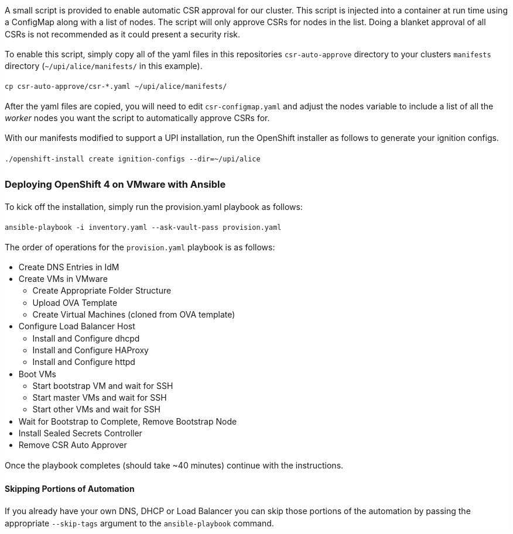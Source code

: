 A small script is provided to enable automatic CSR approval for our cluster. This script is injected into a container at run time using a ConfigMap along with a list of nodes. The script will only approve CSRs for nodes in the list. Doing a blanket approval of all CSRs is not recommended as it could present a security risk.

To enable this script, simply copy all of the yaml files in this repositories `csr-auto-approve` directory to your clusters `manifests` directory (`~/upi/alice/manifests/` in this example).

```console
cp csr-auto-approve/csr-*.yaml ~/upi/alice/manifests/
```

After the yaml files are copied, you will need to edit `csr-configmap.yaml` and adjust the nodes variable to include a list of all the _worker_ nodes you want the script to automatically approve CSRs for.

With our manifests modified to support a UPI installation, run the OpenShift installer as follows to generate your ignition configs.

```console
./openshift-install create ignition-configs --dir=~/upi/alice
```

### Deploying OpenShift 4 on VMware with Ansible

To kick off the installation, simply run the provision.yaml playbook as follows:

```console
ansible-playbook -i inventory.yaml --ask-vault-pass provision.yaml
```

The order of operations for the `provision.yaml` playbook is as follows:

* Create DNS Entries in IdM
* Create VMs in VMware
  - Create Appropriate Folder Structure
  - Upload OVA Template
  - Create Virtual Machines (cloned from OVA template)
* Configure Load Balancer Host
  - Install and Configure dhcpd
  - Install and Configure HAProxy
  - Install and Configure httpd
* Boot VMs
  - Start bootstrap VM and wait for SSH
  - Start master VMs and wait for SSH
  - Start other VMs and wait for SSH
* Wait for Bootstrap to Complete, Remove Bootstrap Node
* Install Sealed Secrets Controller
* Remove CSR Auto Approver

Once the playbook completes (should take ~40 minutes) continue with the instructions.

#### Skipping Portions of Automation

If you already have your own DNS, DHCP or Load Balancer you can skip those portions of the automation by passing the appropriate `--skip-tags` argument to the `ansible-playbook` command.
